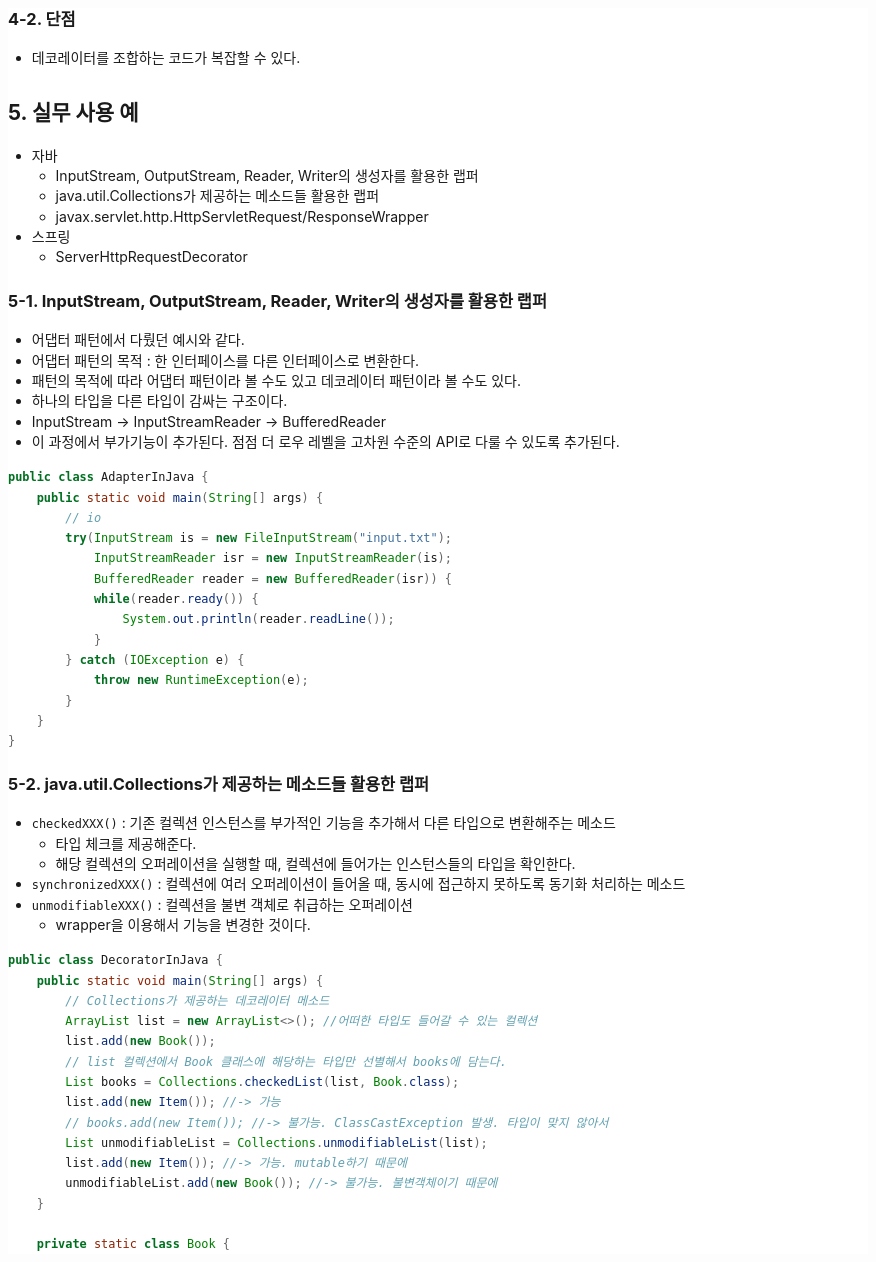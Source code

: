 ### 4-2. 단점

-   데코레이터를 조합하는 코드가 복잡할 수 있다.

## 5. 실무 사용 예

-   자바
    -   InputStream, OutputStream, Reader, Writer의 생성자를 활용한 랩퍼
    -   java.util.Collections가 제공하는 메소드들 활용한 랩퍼
    -   javax.servlet.http.HttpServletRequest/ResponseWrapper
-   스프링
    -   ServerHttpRequestDecorator

### 5-1. InputStream, OutputStream, Reader, Writer의 생성자를 활용한 랩퍼

-   어댑터 패턴에서 다뤘던 예시와 같다.
-   어댑터 패턴의 목적 : 한 인터페이스를 다른 인터페이스로 변환한다.
-   패턴의 목적에 따라 어댑터 패턴이라 볼 수도 있고 데코레이터 패턴이라 볼 수도 있다.
-   하나의 타입을 다른 타입이 감싸는 구조이다.
-   InputStream → InputStreamReader → BufferedReader
-   이 과정에서 부가기능이 추가된다. 점점 더 로우 레벨을 고차원 수준의 API로 다룰 수 있도록 추가된다.

```java
public class AdapterInJava {
    public static void main(String[] args) {
        // io
        try(InputStream is = new FileInputStream("input.txt");
            InputStreamReader isr = new InputStreamReader(is);
            BufferedReader reader = new BufferedReader(isr)) {
            while(reader.ready()) {
                System.out.println(reader.readLine());
            }
        } catch (IOException e) {
            throw new RuntimeException(e);
        }
    }
}
```

### 5-2. java.util.Collections가 제공하는 메소드들 활용한 랩퍼

-   `checkedXXX()` : 기존 컬렉션 인스턴스를 부가적인 기능을 추가해서 다른 타입으로 변환해주는 메소드
    -   타입 체크를 제공해준다.
    -   해당 컬렉션의 오퍼레이션을 실행할 때, 컬렉션에 들어가는 인스턴스들의 타입을 확인한다.
-   `synchronizedXXX()` : 컬렉션에 여러 오퍼레이션이 들어올 때, 동시에 접근하지 못하도록 동기화 처리하는 메소드
-   `unmodifiableXXX()` : 컬렉션을 불변 객체로 취급하는 오퍼레이션
    -   wrapper을 이용해서 기능을 변경한 것이다.

```java
public class DecoratorInJava {
    public static void main(String[] args) {
        // Collections가 제공하는 데코레이터 메소드
        ArrayList list = new ArrayList<>(); //어떠한 타입도 들어갈 수 있는 컬렉션
        list.add(new Book());
        // list 컬렉션에서 Book 클래스에 해당하는 타입만 선별해서 books에 담는다.
        List books = Collections.checkedList(list, Book.class);
        list.add(new Item()); //-> 가능
        // books.add(new Item()); //-> 불가능. ClassCastException 발생. 타입이 맞지 않아서
        List unmodifiableList = Collections.unmodifiableList(list);
        list.add(new Item()); //-> 가능. mutable하기 때문에
        unmodifiableList.add(new Book()); //-> 불가능. 불변객체이기 때문에
    }
    
    private static class Book {
```